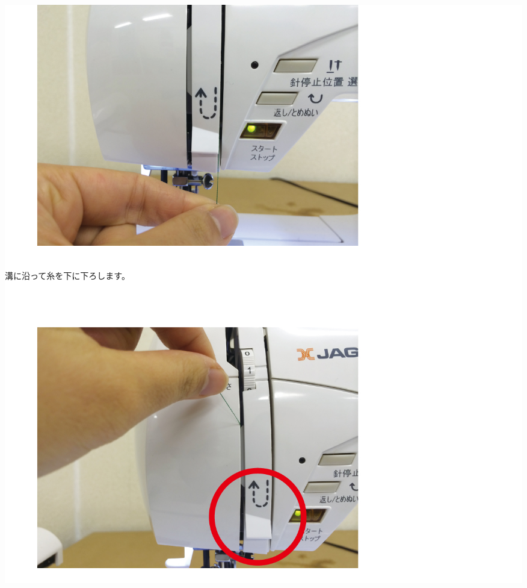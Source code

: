 <img src="assets/img_uwaito_05.jpg" width="640" alt="hi" class="inline"/><br>
<br>

溝に沿って糸を下に下ろします。<br>
<br>
<br>
<br>

<img src="assets/img_uwaito_06.jpg" width="640" alt="hi" class="inline"/><br>
<br>
